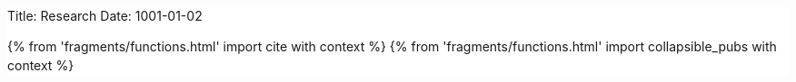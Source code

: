Title: Research
Date: 1001-01-02


{% from 'fragments/functions.html' import cite with context %}
{% from 'fragments/functions.html' import collapsible_pubs with context %}


<style>
  .pics {
    display: block;
  }
  .pics div {
    display:block;
    margin-right:0;
    max-width:100%;
  }

@media (min-width: 38em) {
  .pics {
    display: flex;
    flex-flow: row;
  }
  .pics div {
    display:block;
    margin-right:1rem;
    max-width:49%;
  }
}

/* Style the button that is used to open and close the collapsible content */
.collapsible button {
  background-color: #555;
  color: white;
  cursor: pointer;
  padding: 18px;
  width: 100%;
  border: none;
  text-align: left;
  outline: none;
  font-size: 15px;
}

.collapsible p {
  margin: 0;
}

/* Add a background color to the button if it is clicked on (add the .active class with JS), and when you move the mouse over it (hover) */
.active button, .collapsible:hover button {
  background-color: #0a3050;
}

/* Style the collapsible content. Note: hidden by default */
.collapsible-content {
  padding-right: 1rem;
  padding-top: 1rem;
  display: none;
  overflow: hidden;
  background-color: #f1f1f1;
}

